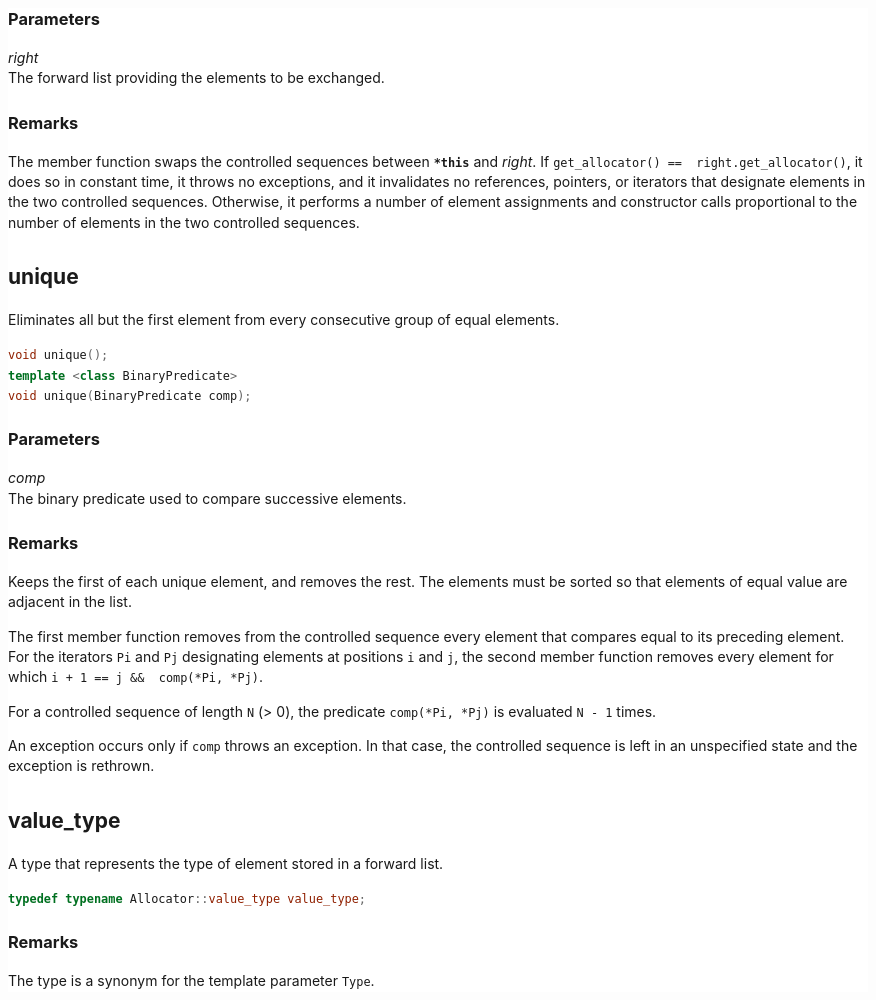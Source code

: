 ### Parameters

*right*\
The forward list providing the elements to be exchanged.

### Remarks

The member function swaps the controlled sequences between **`*this`** and *right*. If `get_allocator() ==  right.get_allocator()`, it does so in constant time, it throws no exceptions, and it invalidates no references, pointers, or iterators that designate elements in the two controlled sequences. Otherwise, it performs a number of element assignments and constructor calls proportional to the number of elements in the two controlled sequences.

## <a name="unique"></a> unique

Eliminates all but the first element from every consecutive group of equal elements.

```cpp
void unique();
template <class BinaryPredicate>
void unique(BinaryPredicate comp);
```

### Parameters

*comp*\
The binary predicate used to compare successive elements.

### Remarks

Keeps the first of each unique element, and removes the rest. The elements must be sorted so that elements of equal value are adjacent in the list.

The first member function removes from the controlled sequence every element that compares equal to its preceding element. For the iterators `Pi` and `Pj` designating elements at positions `i` and `j`, the second member function removes every element for which `i + 1 == j &&  comp(*Pi, *Pj)`.

For a controlled sequence of length `N` (> 0), the predicate `comp(*Pi, *Pj)` is evaluated `N - 1` times.

An exception occurs only if `comp` throws an exception. In that case, the controlled sequence is left in an unspecified state and the exception is rethrown.

## <a name="value_type"></a> value_type

A type that represents the type of element stored in a forward list.

```cpp
typedef typename Allocator::value_type value_type;
```

### Remarks

The type is a synonym for the template parameter `Type`.
